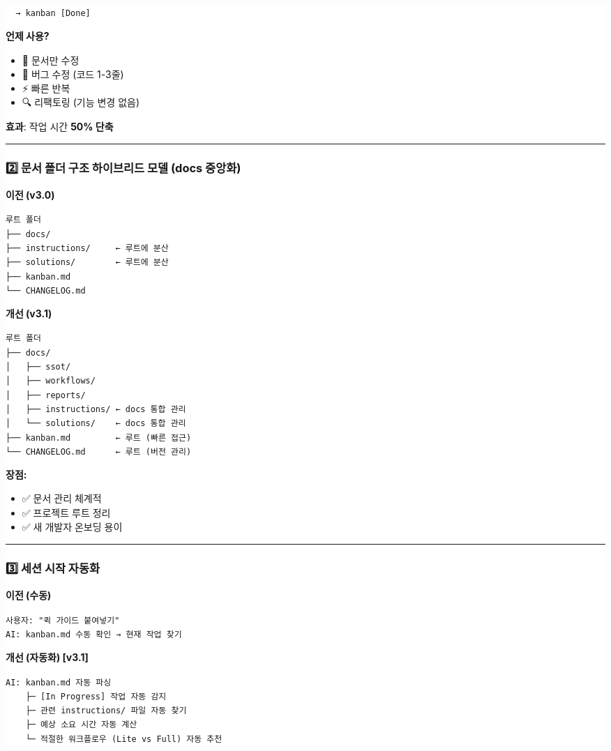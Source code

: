 ```
  → kanban [Done]
```

**언제 사용?**
- 📝 문서만 수정
- 🐛 버그 수정 (코드 1-3줄)
- ⚡ 빠른 반복
- 🔍 리팩토링 (기능 변경 없음)

**효과**: 작업 시간 **50% 단축**

---

### **2️⃣ 문서 폴더 구조 하이브리드 모델 (docs 중앙화)**

**이전 (v3.0)**
```
루트 폴더
├── docs/
├── instructions/     ← 루트에 분산
├── solutions/        ← 루트에 분산
├── kanban.md
└── CHANGELOG.md
```

**개선 (v3.1)**
```
루트 폴더
├── docs/
│   ├── ssot/
│   ├── workflows/
│   ├── reports/
│   ├── instructions/ ← docs 통합 관리
│   └── solutions/    ← docs 통합 관리
├── kanban.md         ← 루트 (빠른 접근)
└── CHANGELOG.md      ← 루트 (버전 관리)
```

**장점:**
- ✅ 문서 관리 체계적
- ✅ 프로젝트 루트 정리
- ✅ 새 개발자 온보딩 용이

---

### **3️⃣ 세션 시작 자동화**

**이전 (수동)**
```
사용자: "퀵 가이드 붙여넣기"
AI: kanban.md 수동 확인 → 현재 작업 찾기
```

**개선 (자동화) [v3.1]**
```
AI: kanban.md 자동 파싱
    ├─ [In Progress] 작업 자동 감지
    ├─ 관련 instructions/ 파일 자동 찾기
    ├─ 예상 소요 시간 자동 계산
    └─ 적절한 워크플로우 (Lite vs Full) 자동 추천
```
